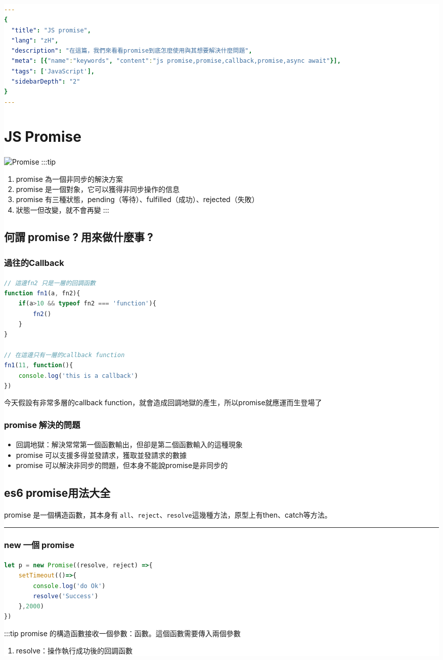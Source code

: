 ```yaml
---
{
  "title": "JS promise",
  "lang": "zH",
  "description": "在這篇，我們來看看promise到底怎麼使用與其想要解決什麼問題",
  "meta": [{"name":"keywords", "content":"js promise,promise,callback,promise,async await"}],
  "tags": ['JavaScript'],
  "sidebarDepth": "2"
}
---
```

# JS Promise
![Promise](https://miro.medium.com/max/1400/1*9CzLeJ6fDL2tMSo0NWe1iQ.jpeg)
:::tip
1. promise 為一個非同步的解決方案
2. promise 是一個對象，它可以獲得非同步操作的信息
3. promise 有三種狀態，pending（等待）、fulfilled（成功）、rejected（失敗）
4. 狀態一但改變，就不會再變
:::

## 何謂 promise ? 用來做什麼事 ?
### 過往的Callback
```javascript
// 這邊fn2 只是一層的回調函數
function fn1(a, fn2){
    if(a>10 && typeof fn2 === 'function'){
        fn2()
    }
}

// 在這邊只有一層的callback function
fn1(11, function(){
    console.log('this is a callback')
})
```
今天假設有非常多層的callback function，就會造成回調地獄的產生，所以promise就應運而生登場了

### promise 解決的問題
* 回調地獄：解決常常第一個函數輸出，但卻是第二個函數輸入的這種現象
* promise 可以支援多得並發請求，獲取並發請求的數據
* promise 可以解決非同步的問題，但本身不能說promise是非同步的

## es6 promise用法大全
promise 是一個構造函數，其本身有 `all`、`reject`、`resolve`這幾種方法，原型上有then、catch等方法。

-----------------------
### new 一個 promise
```javascript
let p = new Promise((resolve, reject) =>{
    setTimeout(()=>{
        console.log('do Ok')
        resolve('Success')
    },2000)
})
```
:::tip
promise 的構造函數接收一個參數：函數。這個函數需要傳入兩個參數
1. resolve：操作執行成功後的回調函數